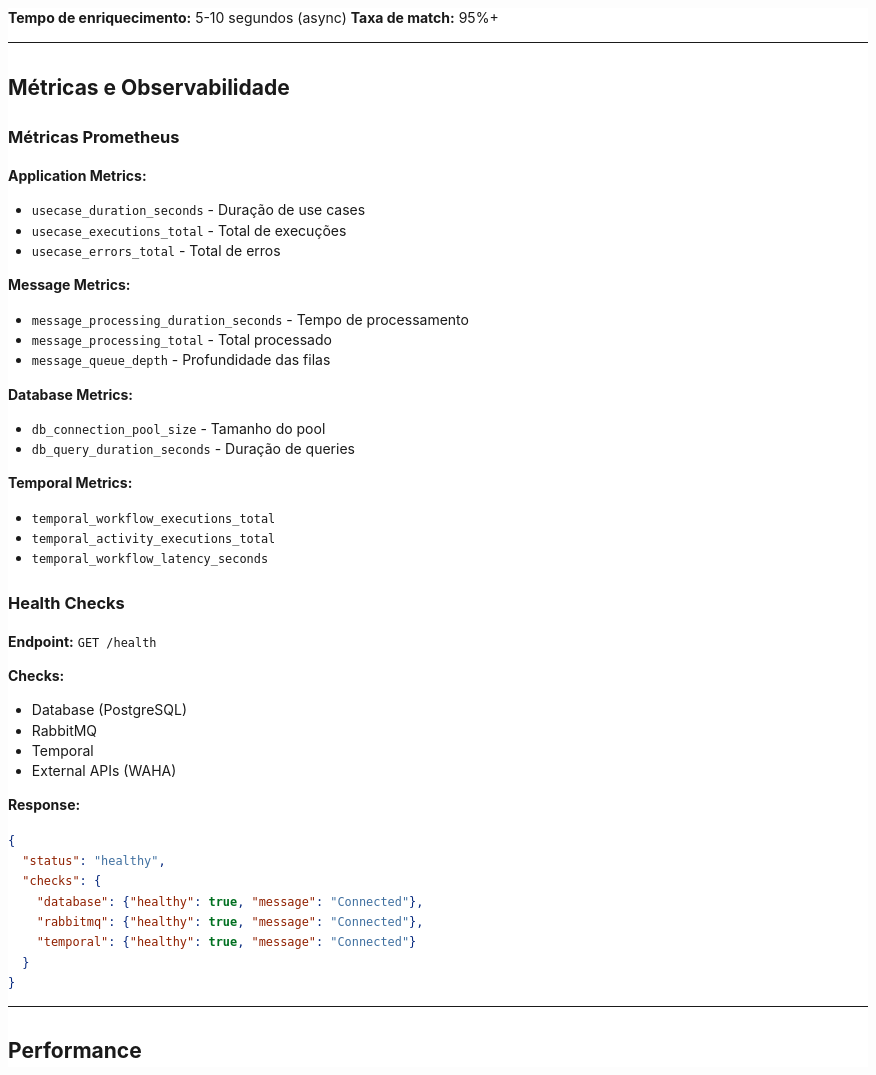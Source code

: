 
**Tempo de enriquecimento:** 5-10 segundos (async)
**Taxa de match:** 95%+

---

## Métricas e Observabilidade

### Métricas Prometheus

**Application Metrics:**
- `usecase_duration_seconds` - Duração de use cases
- `usecase_executions_total` - Total de execuções
- `usecase_errors_total` - Total de erros

**Message Metrics:**
- `message_processing_duration_seconds` - Tempo de processamento
- `message_processing_total` - Total processado
- `message_queue_depth` - Profundidade das filas

**Database Metrics:**
- `db_connection_pool_size` - Tamanho do pool
- `db_query_duration_seconds` - Duração de queries

**Temporal Metrics:**
- `temporal_workflow_executions_total`
- `temporal_activity_executions_total`
- `temporal_workflow_latency_seconds`

### Health Checks

**Endpoint:** `GET /health`

**Checks:**
- Database (PostgreSQL)
- RabbitMQ
- Temporal
- External APIs (WAHA)

**Response:**
```json
{
  "status": "healthy",
  "checks": {
    "database": {"healthy": true, "message": "Connected"},
    "rabbitmq": {"healthy": true, "message": "Connected"},
    "temporal": {"healthy": true, "message": "Connected"}
  }
}
```

---

## Performance
